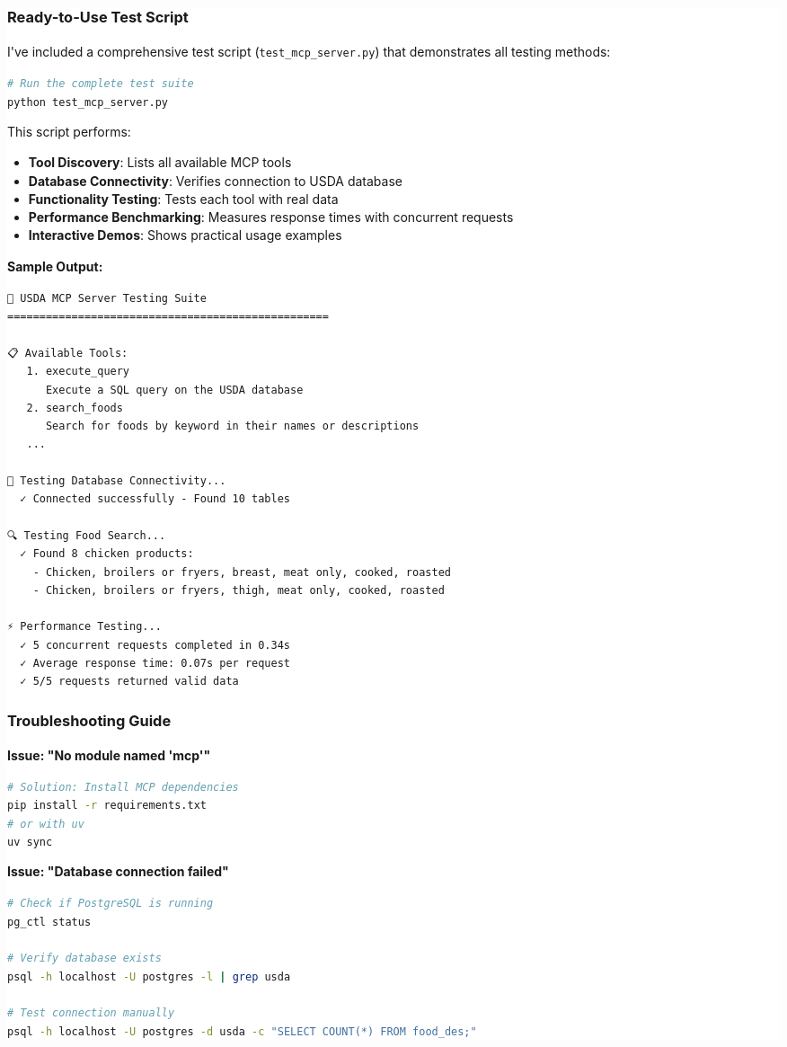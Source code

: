 ### Ready-to-Use Test Script

I've included a comprehensive test script (`test_mcp_server.py`) that demonstrates all testing methods:

```bash
# Run the complete test suite
python test_mcp_server.py
```

This script performs:
- **Tool Discovery**: Lists all available MCP tools
- **Database Connectivity**: Verifies connection to USDA database
- **Functionality Testing**: Tests each tool with real data
- **Performance Benchmarking**: Measures response times with concurrent requests
- **Interactive Demos**: Shows practical usage examples

**Sample Output:**
```
🧪 USDA MCP Server Testing Suite
==================================================

📋 Available Tools:
   1. execute_query
      Execute a SQL query on the USDA database
   2. search_foods
      Search for foods by keyword in their names or descriptions
   ...

🔗 Testing Database Connectivity...
  ✓ Connected successfully - Found 10 tables

🔍 Testing Food Search...
  ✓ Found 8 chicken products:
    - Chicken, broilers or fryers, breast, meat only, cooked, roasted
    - Chicken, broilers or fryers, thigh, meat only, cooked, roasted

⚡ Performance Testing...
  ✓ 5 concurrent requests completed in 0.34s
  ✓ Average response time: 0.07s per request
  ✓ 5/5 requests returned valid data
```

### Troubleshooting Guide

**Issue: "No module named 'mcp'"**
```bash
# Solution: Install MCP dependencies
pip install -r requirements.txt
# or with uv
uv sync
```

**Issue: "Database connection failed"**
```bash
# Check if PostgreSQL is running
pg_ctl status

# Verify database exists
psql -h localhost -U postgres -l | grep usda

# Test connection manually
psql -h localhost -U postgres -d usda -c "SELECT COUNT(*) FROM food_des;"
```
